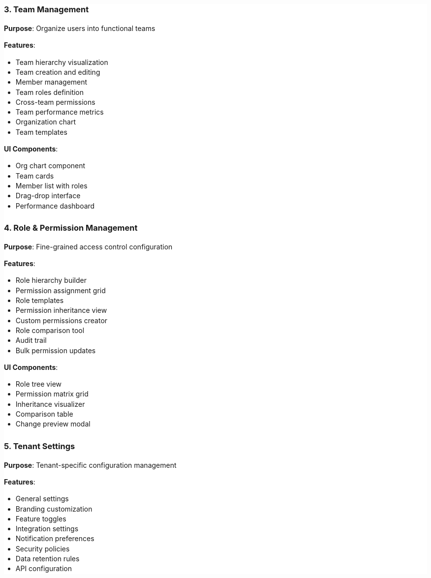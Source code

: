 ### 3. Team Management
**Purpose**: Organize users into functional teams

**Features**:
- Team hierarchy visualization
- Team creation and editing
- Member management
- Team roles definition
- Cross-team permissions
- Team performance metrics
- Organization chart
- Team templates

**UI Components**:
- Org chart component
- Team cards
- Member list with roles
- Drag-drop interface
- Performance dashboard

### 4. Role & Permission Management
**Purpose**: Fine-grained access control configuration

**Features**:
- Role hierarchy builder
- Permission assignment grid
- Role templates
- Permission inheritance view
- Custom permissions creator
- Role comparison tool
- Audit trail
- Bulk permission updates

**UI Components**:
- Role tree view
- Permission matrix grid
- Inheritance visualizer
- Comparison table
- Change preview modal

### 5. Tenant Settings
**Purpose**: Tenant-specific configuration management

**Features**:
- General settings
- Branding customization
- Feature toggles
- Integration settings
- Notification preferences
- Security policies
- Data retention rules
- API configuration
